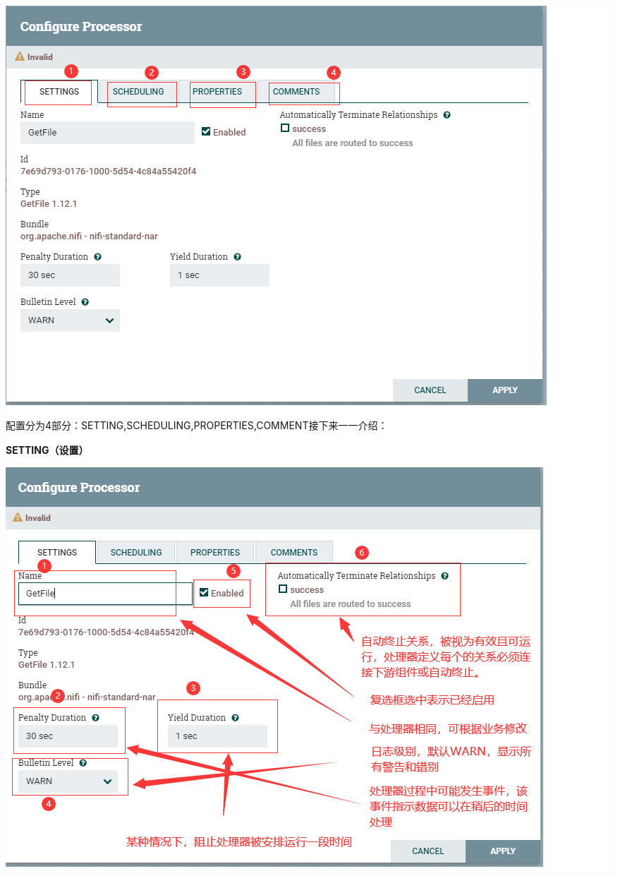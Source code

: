 ![image-20201220130018079](由浅入深快速掌握NIFI使用.assets/image-20201220130018079.png)

配置分为4部分：SETTING,SCHEDULING,PROPERTIES,COMMENT接下来一一介绍：

**SETTING（设置）**

![image-20201220131317623](由浅入深快速掌握NIFI使用.assets/image-20201220131317623.png)
